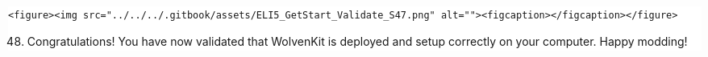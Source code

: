    <figure><img src="../../../.gitbook/assets/ELI5_GetStart_Validate_S47.png" alt=""><figcaption></figcaption></figure>
48. Congratulations! You have now validated that WolvenKit is deployed and setup correctly on your computer. Happy modding!
